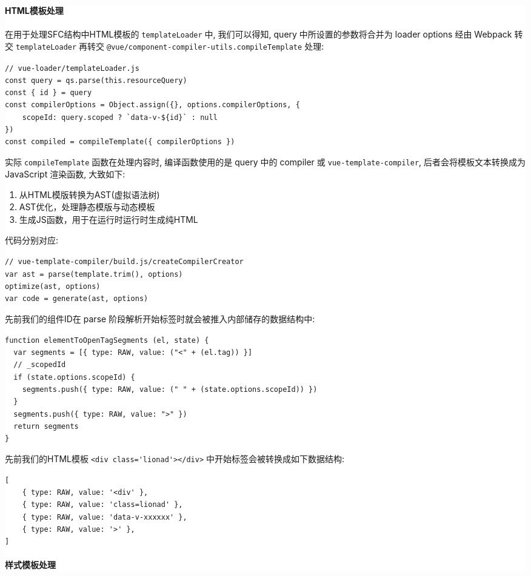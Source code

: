 #### HTML模板处理

在用于处理SFC结构中HTML模板的 `templateLoader` 中, 我们可以得知, query 中所设置的参数将合并为 loader options 经由 Webpack  转交 `templateLoader` 再转交 `@vue/component-compiler-utils.compileTemplate` 处理:

```JS
// vue-loader/templateLoader.js
const query = qs.parse(this.resourceQuery)
const { id } = query
const compilerOptions = Object.assign({}, options.compilerOptions, {
    scopeId: query.scoped ? `data-v-${id}` : null
})
const compiled = compileTemplate({ compilerOptions })
```

实际 `compileTemplate` 函数在处理内容时, 编译函数使用的是 query 中的 compiler 或 `vue-template-compiler`, 后者会将模板文本转换成为 JavaScript 渲染函数, 大致如下:

1. 从HTML模版转换为AST(虚拟语法树)
2. AST优化，处理静态模版与动态模板
3. 生成JS函数，用于在运行时运行时生成纯HTML

代码分别对应:

```JS
// vue-template-compiler/build.js/createCompilerCreator
var ast = parse(template.trim(), options)
optimize(ast, options)
var code = generate(ast, options)
```

先前我们的组件ID在 parse 阶段解析开始标签时就会被推入内部储存的数据结构中:

```JS
function elementToOpenTagSegments (el, state) {
  var segments = [{ type: RAW, value: ("<" + (el.tag)) }]
  // _scopedId
  if (state.options.scopeId) {
    segments.push({ type: RAW, value: (" " + (state.options.scopeId)) })
  }
  segments.push({ type: RAW, value: ">" })
  return segments
}
```

先前我们的HTML模板 `<div class='lionad'></div>` 中开始标签会被转换成如下数据结构:

```JS
[
    { type: RAW, value: '<div' },
    { type: RAW, value: 'class=lionad' },
    { type: RAW, value: 'data-v-xxxxxx' },
    { type: RAW, value: '>' },
]
```

#### 样式模板处理

